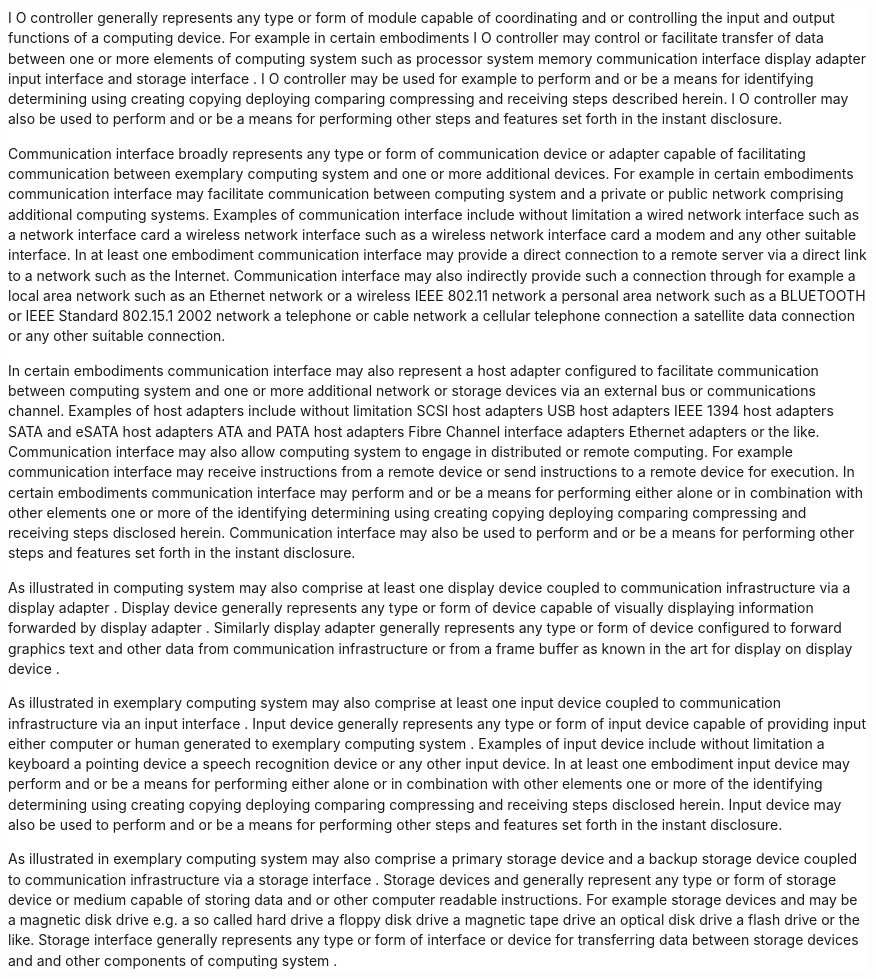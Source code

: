 I O controller generally represents any type or form of module capable of coordinating and or controlling the input and output functions of a computing device. For example in certain embodiments I O controller may control or facilitate transfer of data between one or more elements of computing system such as processor system memory communication interface display adapter input interface and storage interface . I O controller may be used for example to perform and or be a means for identifying determining using creating copying deploying comparing compressing and receiving steps described herein. I O controller may also be used to perform and or be a means for performing other steps and features set forth in the instant disclosure.

Communication interface broadly represents any type or form of communication device or adapter capable of facilitating communication between exemplary computing system and one or more additional devices. For example in certain embodiments communication interface may facilitate communication between computing system and a private or public network comprising additional computing systems. Examples of communication interface include without limitation a wired network interface such as a network interface card a wireless network interface such as a wireless network interface card a modem and any other suitable interface. In at least one embodiment communication interface may provide a direct connection to a remote server via a direct link to a network such as the Internet. Communication interface may also indirectly provide such a connection through for example a local area network such as an Ethernet network or a wireless IEEE 802.11 network a personal area network such as a BLUETOOTH or IEEE Standard 802.15.1 2002 network a telephone or cable network a cellular telephone connection a satellite data connection or any other suitable connection.

In certain embodiments communication interface may also represent a host adapter configured to facilitate communication between computing system and one or more additional network or storage devices via an external bus or communications channel. Examples of host adapters include without limitation SCSI host adapters USB host adapters IEEE 1394 host adapters SATA and eSATA host adapters ATA and PATA host adapters Fibre Channel interface adapters Ethernet adapters or the like. Communication interface may also allow computing system to engage in distributed or remote computing. For example communication interface may receive instructions from a remote device or send instructions to a remote device for execution. In certain embodiments communication interface may perform and or be a means for performing either alone or in combination with other elements one or more of the identifying determining using creating copying deploying comparing compressing and receiving steps disclosed herein. Communication interface may also be used to perform and or be a means for performing other steps and features set forth in the instant disclosure.

As illustrated in computing system may also comprise at least one display device coupled to communication infrastructure via a display adapter . Display device generally represents any type or form of device capable of visually displaying information forwarded by display adapter . Similarly display adapter generally represents any type or form of device configured to forward graphics text and other data from communication infrastructure or from a frame buffer as known in the art for display on display device .

As illustrated in exemplary computing system may also comprise at least one input device coupled to communication infrastructure via an input interface . Input device generally represents any type or form of input device capable of providing input either computer or human generated to exemplary computing system . Examples of input device include without limitation a keyboard a pointing device a speech recognition device or any other input device. In at least one embodiment input device may perform and or be a means for performing either alone or in combination with other elements one or more of the identifying determining using creating copying deploying comparing compressing and receiving steps disclosed herein. Input device may also be used to perform and or be a means for performing other steps and features set forth in the instant disclosure.

As illustrated in exemplary computing system may also comprise a primary storage device and a backup storage device coupled to communication infrastructure via a storage interface . Storage devices and generally represent any type or form of storage device or medium capable of storing data and or other computer readable instructions. For example storage devices and may be a magnetic disk drive e.g. a so called hard drive a floppy disk drive a magnetic tape drive an optical disk drive a flash drive or the like. Storage interface generally represents any type or form of interface or device for transferring data between storage devices and and other components of computing system .
